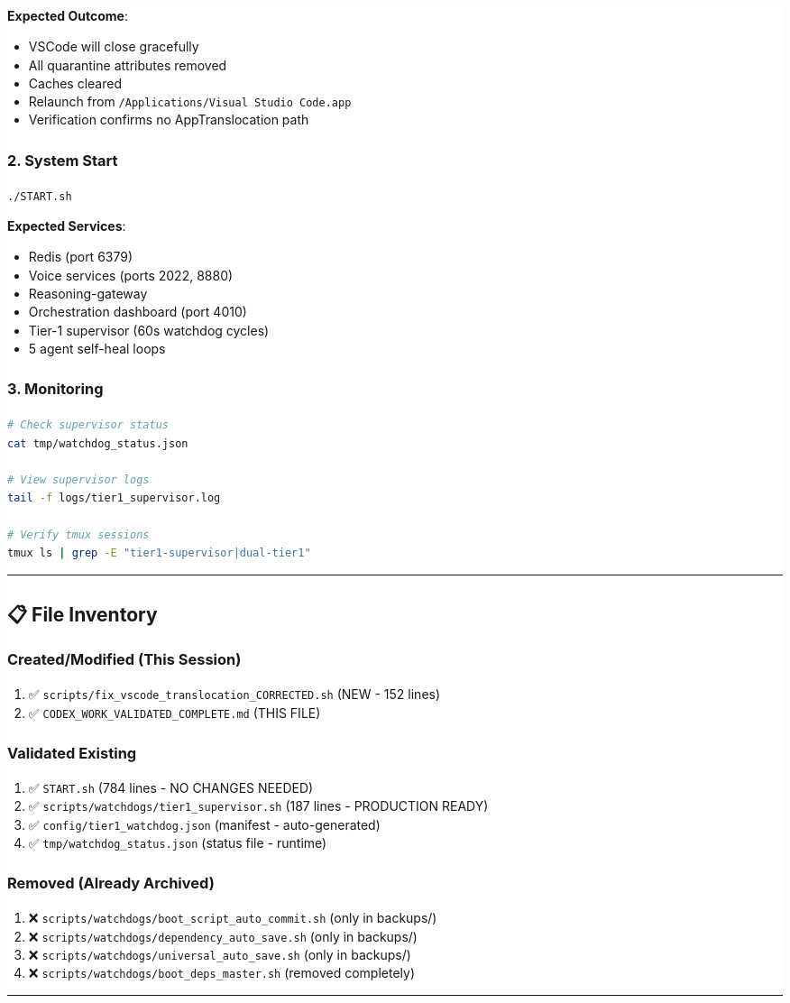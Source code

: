 **Expected Outcome**:
- VSCode will close gracefully
- All quarantine attributes removed
- Caches cleared
- Relaunch from `/Applications/Visual Studio Code.app`
- Verification confirms no AppTranslocation path

### 2. System Start
```bash
./START.sh
```

**Expected Services**:
- Redis (port 6379)
- Voice services (ports 2022, 8880)
- Reasoning-gateway
- Orchestration dashboard (port 4010)
- Tier-1 supervisor (60s watchdog cycles)
- 5 agent self-heal loops

### 3. Monitoring
```bash
# Check supervisor status
cat tmp/watchdog_status.json

# View supervisor logs
tail -f logs/tier1_supervisor.log

# Verify tmux sessions
tmux ls | grep -E "tier1-supervisor|dual-tier1"
```

---

## 📋 File Inventory

### Created/Modified (This Session)
1. ✅ `scripts/fix_vscode_translocation_CORRECTED.sh` (NEW - 152 lines)
2. ✅ `CODEX_WORK_VALIDATED_COMPLETE.md` (THIS FILE)

### Validated Existing
1. ✅ `START.sh` (784 lines - NO CHANGES NEEDED)
2. ✅ `scripts/watchdogs/tier1_supervisor.sh` (187 lines - PRODUCTION READY)
3. ✅ `config/tier1_watchdog.json` (manifest - auto-generated)
4. ✅ `tmp/watchdog_status.json` (status file - runtime)

### Removed (Already Archived)
1. ❌ `scripts/watchdogs/boot_script_auto_commit.sh` (only in backups/)
2. ❌ `scripts/watchdogs/dependency_auto_save.sh` (only in backups/)
3. ❌ `scripts/watchdogs/universal_auto_save.sh` (only in backups/)
4. ❌ `scripts/watchdogs/boot_deps_master.sh` (removed completely)

---